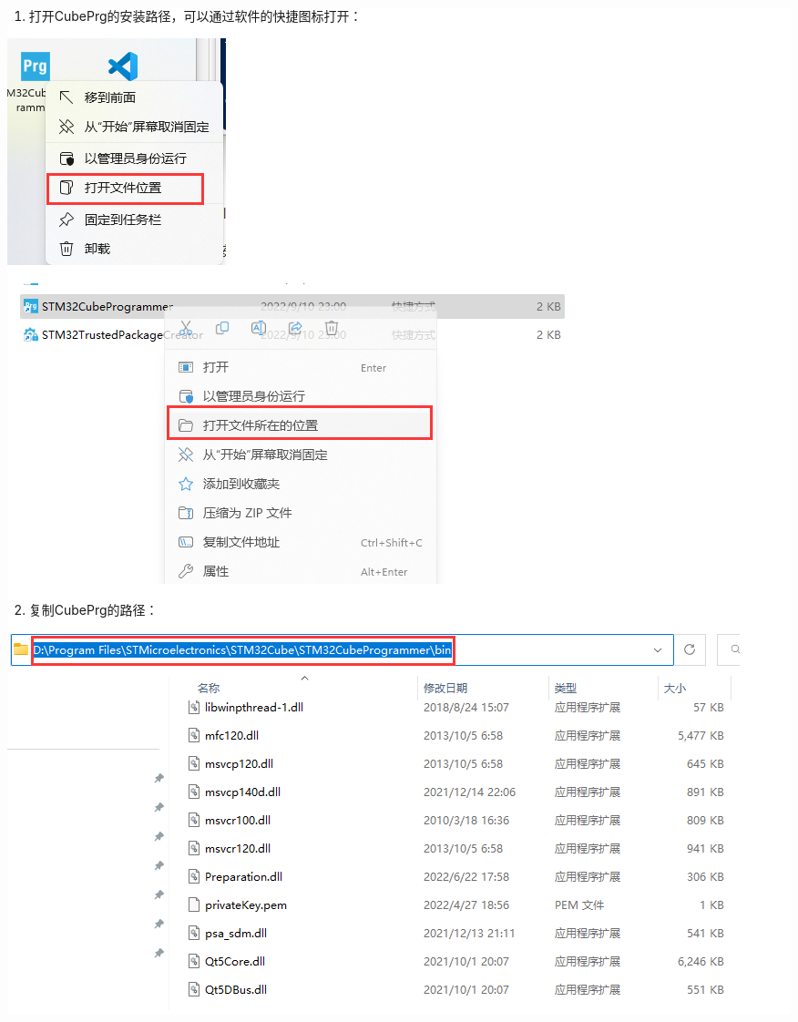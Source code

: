 1. 打开CubePrg的安装路径，可以通过软件的快捷图标打开：

![打开prg路径](assets\打开prg路径.png)

![跳转到程序文件夹 CLI接口](assets\跳转到程序文件夹.png)

2. 复制CubePrg的路径：

![复制prg路径](assets\复制prg路径.png)

